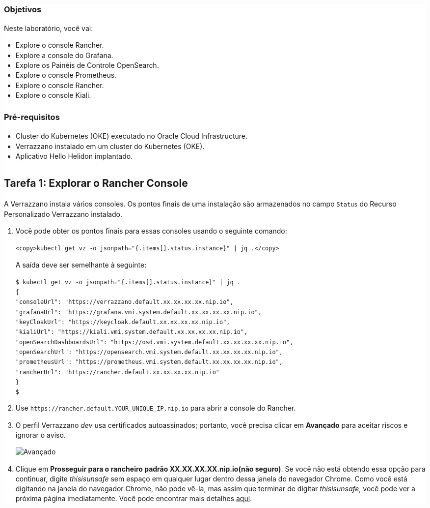 ### Objetivos

Neste laboratório, você vai:

*   Explore o console Rancher.
*   Explore a console do Grafana.
*   Explore os Painéis de Controle OpenSearch.
*   Explore o console Prometheus.
*   Explore o console Rancher.
*   Explore o console Kiali.

### Pré-requisitos

*   Cluster do Kubernetes (OKE) executado no Oracle Cloud Infrastructure.
*   Verrazzano instalado em um cluster do Kubernetes (OKE).
*   Aplicativo Hello Helidon implantado.

## Tarefa 1: Explorar o Rancher Console

A Verrazzano instala vários consoles. Os pontos finais de uma instalação são armazenados no campo `Status` do Recurso Personalizado Verrazzano instalado.

1.  Você pode obter os pontos finais para essas consoles usando o seguinte comando:
    
        <copy>kubectl get vz -o jsonpath="{.items[].status.instance}" | jq .</copy>
        
    
    A saída deve ser semelhante à seguinte:
    
        $ kubectl get vz -o jsonpath="{.items[].status.instance}" | jq .
        {
        "consoleUrl": "https://verrazzano.default.xx.xx.xx.xx.nip.io",
        "grafanaUrl": "https://grafana.vmi.system.default.xx.xx.xx.xx.nip.io",
        "keyCloakUrl": "https://keycloak.default.xx.xx.xx.xx.nip.io",
        "kialiUrl": "https://kiali.vmi.system.default.xx.xx.xx.xx.nip.io",
        "openSearchDashboardsUrl": "https://osd.vmi.system.default.xx.xx.xx.xx.nip.io",
        "openSearchUrl": "https://opensearch.vmi.system.default.xx.xx.xx.xx.nip.io",
        "prometheusUrl": "https://prometheus.vmi.system.default.xx.xx.xx.xx.nip.io",
        "rancherUrl": "https://rancher.default.xx.xx.xx.xx.nip.io"
        }
        $
        
2.  Use `https://rancher.default.YOUR_UNIQUE_IP.nip.io` para abrir a console do Rancher.
    
3.  O perfil Verrazzano _dev_ usa certificados autoassinados; portanto, você precisa clicar em **Avançado** para aceitar riscos e ignorar o aviso.
    
    ![Avançado](images/rancher-advanced.png)
    
4.  Clique em **Prosseguir para o rancheiro padrão XX.XX.XX.XX.nip.io(não seguro)**. Se você não está obtendo essa opção para continuar, digite _thisisunsafe_ sem espaço em qualquer lugar dentro dessa janela do navegador Chrome. Como você está digitando na janela do navegador Chrome, não pode vê-la, mas assim que terminar de digitar _thisisunsafe_, você pode ver a próxima página imediatamente. Você pode encontrar mais detalhes [aqui](https://verrazzano.io/latest/docs/faq/faq/#enable-google-chrome-to-accept-self-signed-verrazzano-certificates).
    